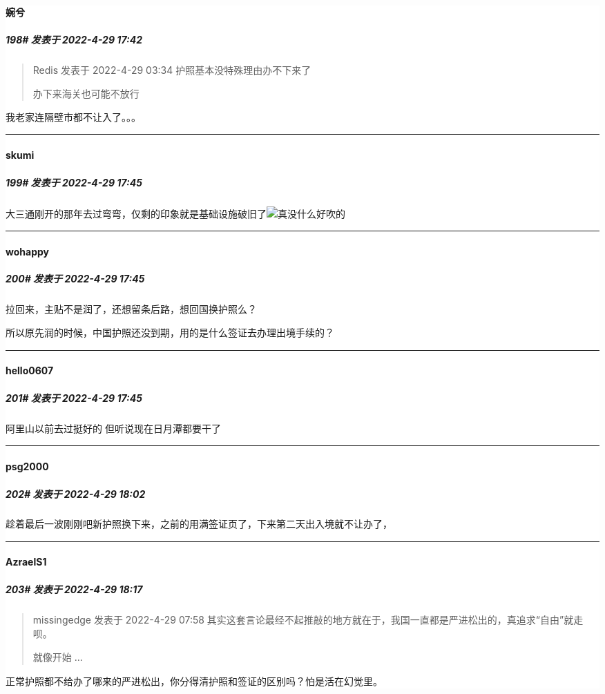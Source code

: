 ####  婉兮  
##### 198#       发表于 2022-4-29 17:42

<blockquote>Redis 发表于 2022-4-29 03:34
护照基本没特殊理由办不下来了

办下来海关也可能不放行
</blockquote>
我老家连隔壁市都不让入了。。。



*****

####  skumi  
##### 199#       发表于 2022-4-29 17:45

大三通刚开的那年去过弯弯，仅剩的印象就是基础设施破旧了<img src="https://static.saraba1st.com/image/smiley/face2017/003.png" referrerpolicy="no-referrer">真没什么好吹的

*****

####  wohappy  
##### 200#       发表于 2022-4-29 17:45

拉回来，主贴不是润了，还想留条后路，想回国换护照么？

所以原先润的时候，中国护照还没到期，用的是什么签证去办理出境手续的？

*****

####  hello0607  
##### 201#       发表于 2022-4-29 17:45

阿里山以前去过挺好的 但听说现在日月潭都要干了



*****

####  psg2000  
##### 202#       发表于 2022-4-29 18:02

趁着最后一波刚刚吧新护照换下来，之前的用满签证页了，下来第二天出入境就不让办了，



*****

####  AzraelS1  
##### 203#       发表于 2022-4-29 18:17

<blockquote>missingedge 发表于 2022-4-29 07:58
其实这套言论最经不起推敲的地方就在于，我国一直都是严进松出的，真追求“自由”就走呗。

就像开始 ...</blockquote>
正常护照都不给办了哪来的严进松出，你分得清护照和签证的区别吗？怕是活在幻觉里。
